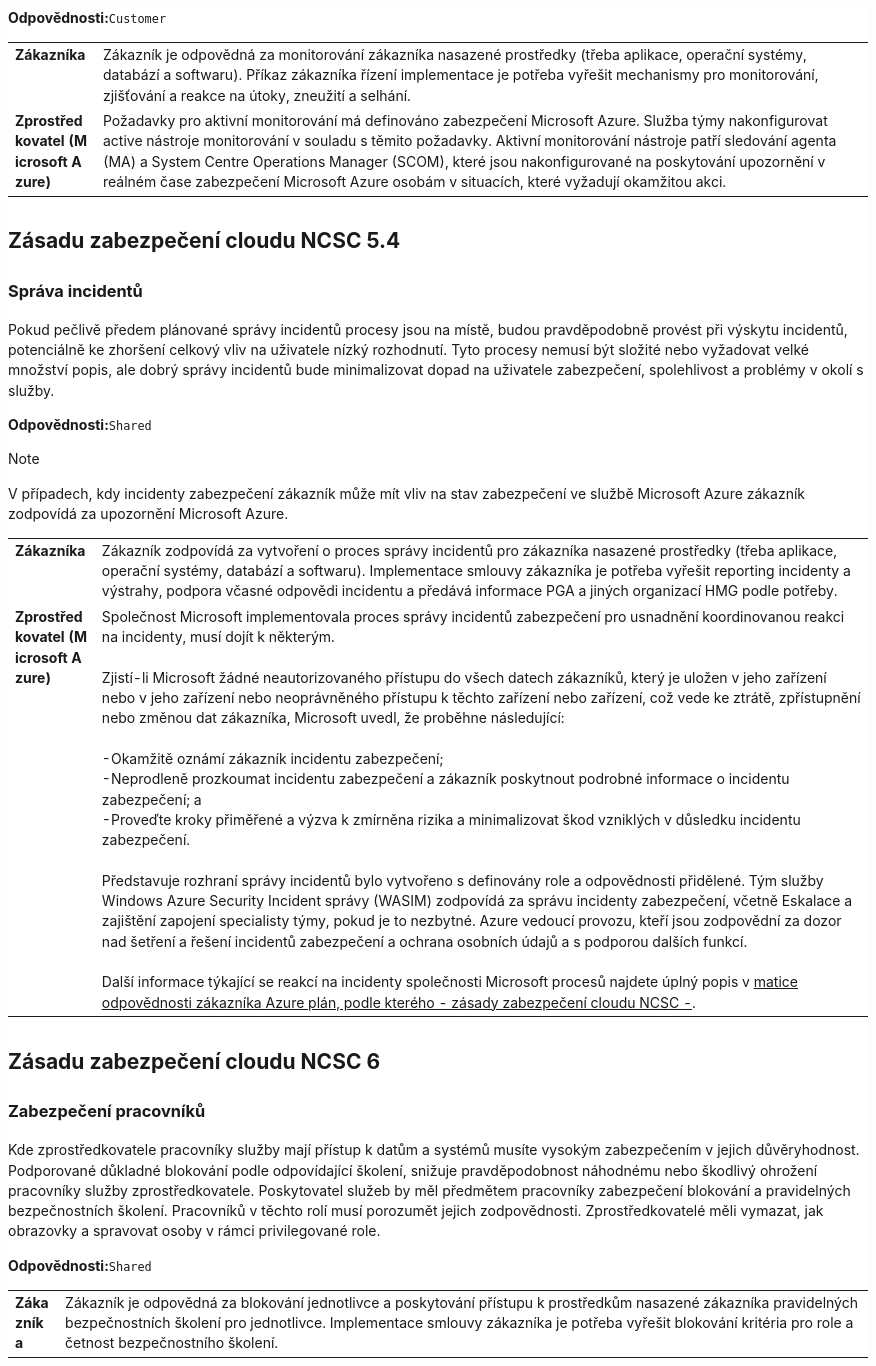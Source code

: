 
**Odpovědnosti:**`Customer`


|||
|---|---|
| **Zákazníka** | Zákazník je odpovědná za monitorování zákazníka nasazené prostředky (třeba aplikace, operační systémy, databází a softwaru). Příkaz zákazníka řízení implementace je potřeba vyřešit mechanismy pro monitorování, zjišťování a reakce na útoky, zneužití a selhání. |
| **Zprostředkovatel&nbsp;(Microsoft&nbsp;Azure)** | Požadavky pro aktivní monitorování má definováno zabezpečení Microsoft Azure. Služba týmy nakonfigurovat active nástroje monitorování v souladu s těmito požadavky. Aktivní monitorování nástroje patří sledování agenta (MA) a System Centre Operations Manager (SCOM), které jsou nakonfigurované na poskytování upozornění v reálném čase zabezpečení Microsoft Azure osobám v situacích, které vyžadují okamžitou akci. |


 ## <a name="ncsc-cloud-security-principle-54"></a>Zásadu zabezpečení cloudu NCSC 5.4
### <a name="incident-management"></a>Správa incidentů
Pokud pečlivě předem plánované správy incidentů procesy jsou na místě, budou pravděpodobně provést při výskytu incidentů, potenciálně ke zhoršení celkový vliv na uživatele nízký rozhodnutí.
Tyto procesy nemusí být složité nebo vyžadovat velké množství popis, ale dobrý správy incidentů bude minimalizovat dopad na uživatele zabezpečení, spolehlivost a problémy v okolí s služby.


**Odpovědnosti:**`Shared`

> [!NOTE]
> V případech, kdy incidenty zabezpečení zákazník může mít vliv na stav zabezpečení ve službě Microsoft Azure zákazník zodpovídá za upozornění Microsoft Azure.

|||
|---|---|
| **Zákazníka** | Zákazník zodpovídá za vytvoření o proces správy incidentů pro zákazníka nasazené prostředky (třeba aplikace, operační systémy, databází a softwaru). Implementace smlouvy zákazníka je potřeba vyřešit reporting incidenty a výstrahy, podpora včasné odpovědi incidentu a předává informace PGA a jiných organizací HMG podle potřeby. |
| **Zprostředkovatel&nbsp;(Microsoft&nbsp;Azure)** | Společnost Microsoft implementovala proces správy incidentů zabezpečení pro usnadnění koordinovanou reakci na incidenty, musí dojít k některým. <br /> <br /> Zjistí-li Microsoft žádné neautorizovaného přístupu do všech datech zákazníků, který je uložen v jeho zařízení nebo v jeho zařízení nebo neoprávněného přístupu k těchto zařízení nebo zařízení, což vede ke ztrátě, zpřístupnění nebo změnou dat zákazníka, Microsoft uvedl, že proběhne následující: <br /> <br />   -Okamžitě oznámí zákazník incidentu zabezpečení; <br /> -Neprodleně prozkoumat incidentu zabezpečení a zákazník poskytnout podrobné informace o incidentu zabezpečení; a <br /> -Proveďte kroky přiměřené a výzva k zmírněna rizika a minimalizovat škod vzniklých v důsledku incidentu zabezpečení.  <br />  <br /> Představuje rozhraní správy incidentů bylo vytvořeno s definovány role a odpovědnosti přidělené. Tým služby Windows Azure Security Incident správy (WASIM) zodpovídá za správu incidenty zabezpečení, včetně Eskalace a zajištění zapojení specialisty týmy, pokud je to nezbytné. Azure vedoucí provozu, kteří jsou zodpovědní za dozor nad šetření a řešení incidentů zabezpečení a ochrana osobních údajů a s podporou dalších funkcí. <br /> <br /> Další informace týkající se reakcí na incidenty společnosti Microsoft procesů najdete úplný popis v [matice odpovědnosti zákazníka Azure plán, podle kterého - zásady zabezpečení cloudu NCSC -](https://aka.ms/blueprintuk-gcrm). |


 ## <a name="ncsc-cloud-security-principle-6"></a>Zásadu zabezpečení cloudu NCSC 6
### <a name="personnel-security"></a>Zabezpečení pracovníků
Kde zprostředkovatele pracovníky služby mají přístup k datům a systémů musíte vysokým zabezpečením v jejich důvěryhodnost. Podporované důkladné blokování podle odpovídající školení, snižuje pravděpodobnost náhodnému nebo škodlivý ohrožení pracovníky služby zprostředkovatele.
Poskytovatel služeb by měl předmětem pracovníky zabezpečení blokování a pravidelných bezpečnostních školení. Pracovníků v těchto rolí musí porozumět jejich zodpovědnosti. Zprostředkovatelé měli vymazat, jak obrazovky a spravovat osoby v rámci privilegované role.


**Odpovědnosti:**`Shared`


|||
|---|---|
| **Zákazníka** | Zákazník je odpovědná za blokování jednotlivce a poskytování přístupu k prostředkům nasazené zákazníka pravidelných bezpečnostních školení pro jednotlivce. Implementace smlouvy zákazníka je potřeba vyřešit blokování kritéria pro role a četnost bezpečnostního školení. |